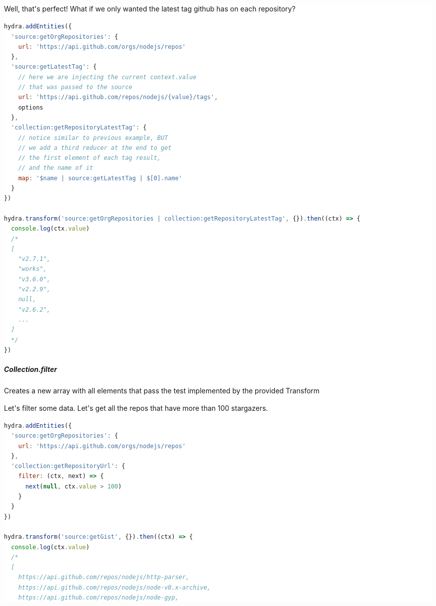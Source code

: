 ```js
```

Well, that's perfect! What if we only wanted the latest tag github has on each repository?

```js
hydra.addEntities({
  'source:getOrgRepositories': {
    url: 'https://api.github.com/orgs/nodejs/repos'
  },
  'source:getLatestTag': {
    // here we are injecting the current context.value 
    // that was passed to the source
    url: 'https://api.github.com/repos/nodejs/{value}/tags',
    options
  },
  'collection:getRepositoryLatestTag': {
    // notice similar to previous example, BUT
    // we add a third reducer at the end to get 
    // the first element of each tag result,
    // and the name of it
    map: '$name | source:getLatestTag | $[0].name'
  }
})

hydra.transform('source:getOrgRepositories | collection:getRepositoryLatestTag', {}).then((ctx) => {
  console.log(ctx.value)
  /*
  [
    "v2.7.1",
    "works",
    "v3.6.0",
    "v2.2.9",
    null,
    "v2.6.2",
    ...
  ]
  */
})
```

##### Collection.filter

Creates a new array with all elements that pass the test implemented by the provided Transform

Let's filter some data. Let's get all the repos that have more than 100 stargazers.

```js
hydra.addEntities({
  'source:getOrgRepositories': {
    url: 'https://api.github.com/orgs/nodejs/repos'
  },
  'collection:getRepositoryUrl': {
    filter: (ctx, next) => {
      next(null, ctx.value > 100)
    }
  }
})

hydra.transform('source:getGist', {}).then((ctx) => {
  console.log(ctx.value)
  /*
  [
    https://api.github.com/repos/nodejs/http-parser,
    https://api.github.com/repos/nodejs/node-v0.x-archive,
    https://api.github.com/repos/nodejs/node-gyp,
```